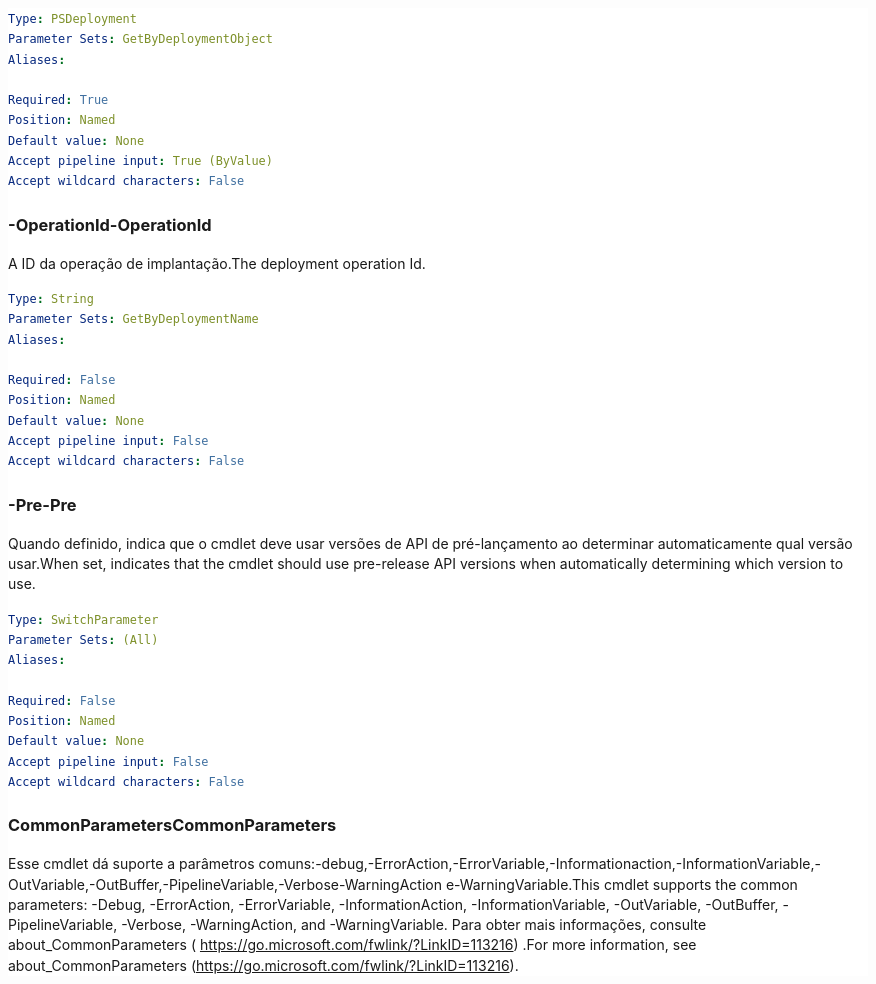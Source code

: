 ```yaml
Type: PSDeployment
Parameter Sets: GetByDeploymentObject
Aliases:

Required: True
Position: Named
Default value: None
Accept pipeline input: True (ByValue)
Accept wildcard characters: False
```

### <span data-ttu-id="476cd-129">-OperationId</span><span class="sxs-lookup"><span data-stu-id="476cd-129">-OperationId</span></span>
<span data-ttu-id="476cd-130">A ID da operação de implantação.</span><span class="sxs-lookup"><span data-stu-id="476cd-130">The deployment operation Id.</span></span>

```yaml
Type: String
Parameter Sets: GetByDeploymentName
Aliases:

Required: False
Position: Named
Default value: None
Accept pipeline input: False
Accept wildcard characters: False
```

### <span data-ttu-id="476cd-131">-Pre</span><span class="sxs-lookup"><span data-stu-id="476cd-131">-Pre</span></span>
<span data-ttu-id="476cd-132">Quando definido, indica que o cmdlet deve usar versões de API de pré-lançamento ao determinar automaticamente qual versão usar.</span><span class="sxs-lookup"><span data-stu-id="476cd-132">When set, indicates that the cmdlet should use pre-release API versions when automatically determining which version to use.</span></span>

```yaml
Type: SwitchParameter
Parameter Sets: (All)
Aliases:

Required: False
Position: Named
Default value: None
Accept pipeline input: False
Accept wildcard characters: False
```

### <span data-ttu-id="476cd-133">CommonParameters</span><span class="sxs-lookup"><span data-stu-id="476cd-133">CommonParameters</span></span>
<span data-ttu-id="476cd-134">Esse cmdlet dá suporte a parâmetros comuns:-debug,-ErrorAction,-ErrorVariable,-Informationaction,-InformationVariable,-OutVariable,-OutBuffer,-PipelineVariable,-Verbose-WarningAction e-WarningVariable.</span><span class="sxs-lookup"><span data-stu-id="476cd-134">This cmdlet supports the common parameters: -Debug, -ErrorAction, -ErrorVariable, -InformationAction, -InformationVariable, -OutVariable, -OutBuffer, -PipelineVariable, -Verbose, -WarningAction, and -WarningVariable.</span></span> <span data-ttu-id="476cd-135">Para obter mais informações, consulte about_CommonParameters ( https://go.microsoft.com/fwlink/?LinkID=113216) .</span><span class="sxs-lookup"><span data-stu-id="476cd-135">For more information, see about_CommonParameters (https://go.microsoft.com/fwlink/?LinkID=113216).</span></span>
